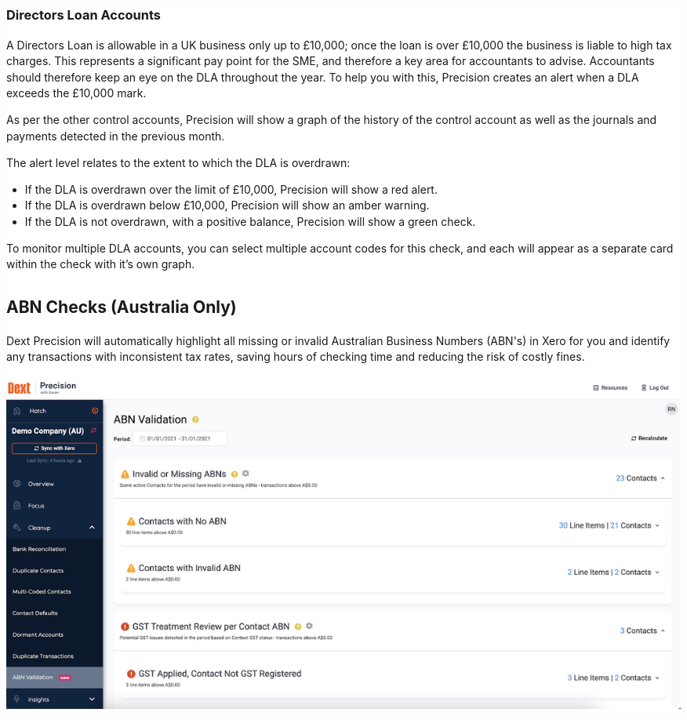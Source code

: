### Directors Loan Accounts

A Directors Loan is allowable in a UK business only up to £10,000; once the loan is over £10,000 the business is liable 
to high tax charges. This represents a significant pay point for the SME, and therefore a key area for accountants to advise. 
Accountants should therefore keep an eye on the DLA throughout the year. To help you with this, Precision creates an alert when 
a DLA exceeds the £10,000 mark. 

As per the other control accounts, Precision will show a graph of the history of the control account as well as the 
journals and payments detected in the previous month. 

The alert level relates to the extent to which the DLA is overdrawn: 
- If the DLA is overdrawn over the limit of £10,000, Precision will show a red alert. 
- If the DLA is overdrawn below £10,000, Precision will show an amber warning. 
- If the DLA is not overdrawn, with a positive balance, Precision will show a green check. 

To monitor multiple DLA accounts, you can select multiple account codes for this check, and each will appear as a separate 
card within the check with it’s own graph. 

## ABN Checks (Australia Only)

Dext Precision will automatically highlight all missing or invalid Australian Business Numbers (ABN's) in Xero for you and identify any transactions 
with inconsistent tax rates, saving hours of checking time and reducing the risk of costly fines.

![ABN Validation check](./images/ABN_Validation_1.png)
